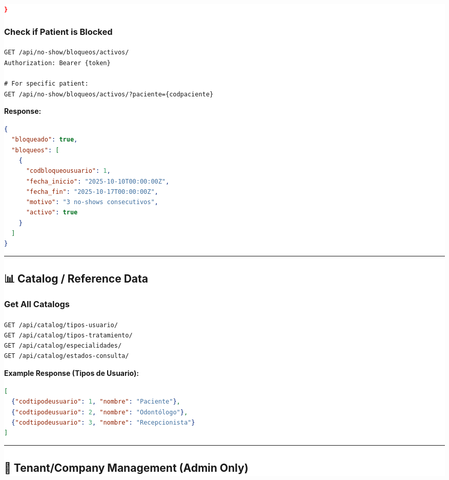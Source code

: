 ```json
}
```

### Check if Patient is Blocked
```http
GET /api/no-show/bloqueos/activos/
Authorization: Bearer {token}

# For specific patient:
GET /api/no-show/bloqueos/activos/?paciente={codpaciente}
```

**Response:**
```json
{
  "bloqueado": true,
  "bloqueos": [
    {
      "codbloqueousuario": 1,
      "fecha_inicio": "2025-10-10T00:00:00Z",
      "fecha_fin": "2025-10-17T00:00:00Z",
      "motivo": "3 no-shows consecutivos",
      "activo": true
    }
  ]
}
```

---

## 📊 Catalog / Reference Data

### Get All Catalogs
```http
GET /api/catalog/tipos-usuario/
GET /api/catalog/tipos-tratamiento/
GET /api/catalog/especialidades/
GET /api/catalog/estados-consulta/
```

**Example Response (Tipos de Usuario):**
```json
[
  {"codtipodeusuario": 1, "nombre": "Paciente"},
  {"codtipodeusuario": 2, "nombre": "Odontólogo"},
  {"codtipodeusuario": 3, "nombre": "Recepcionista"}
]
```

---

## 🏢 Tenant/Company Management (Admin Only)
